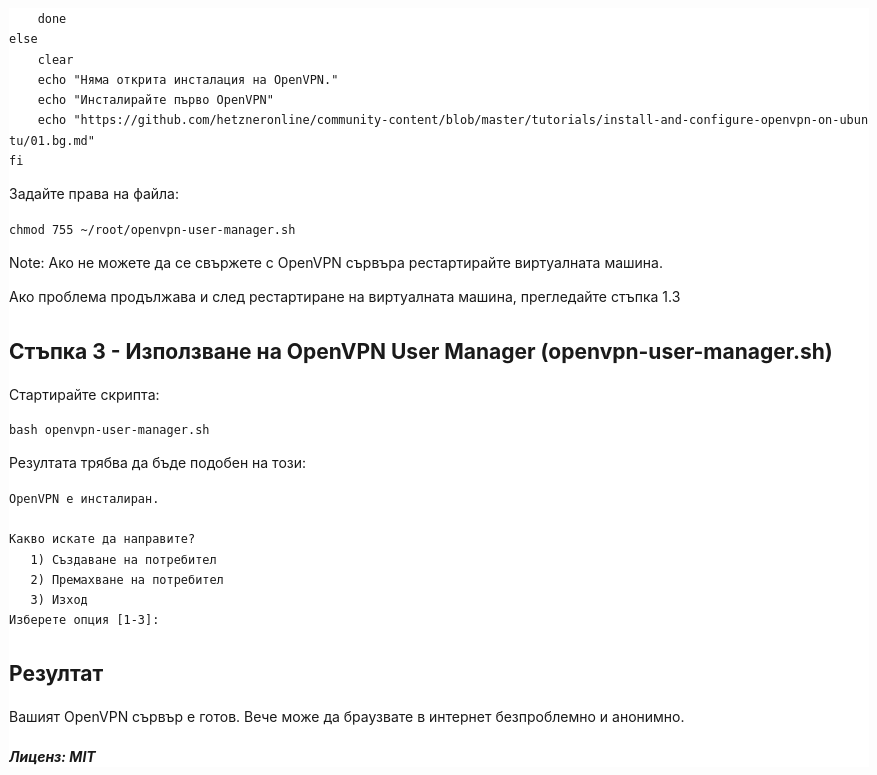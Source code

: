 ```console
	done
else
    clear
    echo "Няма открита инсталация на OpenVPN."
    echo "Инсталирайте първо OpenVPN"
    echo "https://github.com/hetzneronline/community-content/blob/master/tutorials/install-and-configure-openvpn-on-ubuntu/01.bg.md"
fi
```

Задайте права на файла:
```console
chmod 755 ~/root/openvpn-user-manager.sh
```

Note: Ако не можете да се свържете с OpenVPN сървъра рестартирайте виртуалната машина.

Ако проблема продължава и след рестартиране на виртуалната машина, прегледайте стъпка 1.3 

## Стъпка 3 - Използване на OpenVPN User Manager (openvpn-user-manager.sh)

Стартирайте скрипта:

```console
bash openvpn-user-manager.sh
```

Резултата трябва да бъде подобен на този:
```console
OpenVPN е инсталиран.

Какво искате да направите?
   1) Създаване на потребител
   2) Премахване на потребител
   3) Изход
Изберете опция [1-3]: 
```

## Резултат

Вашият OpenVPN сървър е готов. Вече може да браузвате в интернет безпроблемно и анонимно.

##### Лиценз: MIT


